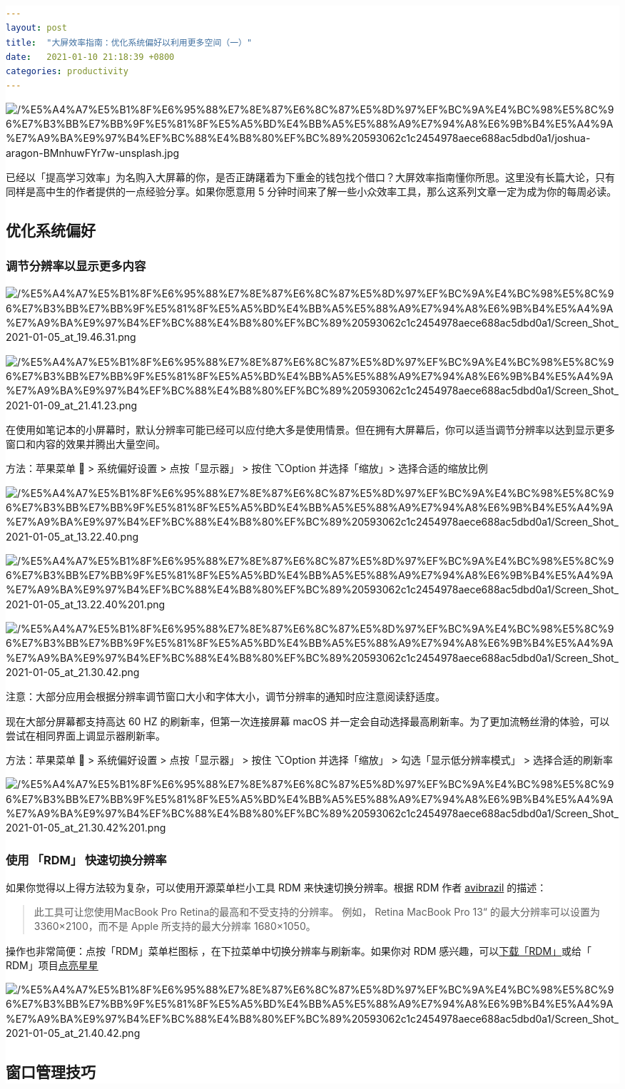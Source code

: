 ```yaml
---
layout: post
title:  "大屏效率指南：优化系统偏好以利用更多空间（一）"
date:   2021-01-10 21:18:39 +0800
categories: productivity
---
```


![/%E5%A4%A7%E5%B1%8F%E6%95%88%E7%8E%87%E6%8C%87%E5%8D%97%EF%BC%9A%E4%BC%98%E5%8C%96%E7%B3%BB%E7%BB%9F%E5%81%8F%E5%A5%BD%E4%BB%A5%E5%88%A9%E7%94%A8%E6%9B%B4%E5%A4%9A%E7%A9%BA%E9%97%B4%EF%BC%88%E4%B8%80%EF%BC%89%20593062c1c2454978aece688ac5dbd0a1/joshua-aragon-BMnhuwFYr7w-unsplash.jpg][image-1]

已经以「提高学习效率」为名购入大屏幕的你，是否正踌躇着为下重金的钱包找个借口？大屏效率指南懂你所思。这里没有长篇大论，只有同样是高中生的作者提供的一点经验分享。如果你愿意用 5 分钟时间来了解一些小众效率工具，那么这系列文章一定为成为你的每周必读。

## 优化系统偏好

### 调节分辨率以显示更多内容

![/%E5%A4%A7%E5%B1%8F%E6%95%88%E7%8E%87%E6%8C%87%E5%8D%97%EF%BC%9A%E4%BC%98%E5%8C%96%E7%B3%BB%E7%BB%9F%E5%81%8F%E5%A5%BD%E4%BB%A5%E5%88%A9%E7%94%A8%E6%9B%B4%E5%A4%9A%E7%A9%BA%E9%97%B4%EF%BC%88%E4%B8%80%EF%BC%89%20593062c1c2454978aece688ac5dbd0a1/Screen\_Shot\_2021-01-05\_at\_19.46.31.png][image-2]

![/%E5%A4%A7%E5%B1%8F%E6%95%88%E7%8E%87%E6%8C%87%E5%8D%97%EF%BC%9A%E4%BC%98%E5%8C%96%E7%B3%BB%E7%BB%9F%E5%81%8F%E5%A5%BD%E4%BB%A5%E5%88%A9%E7%94%A8%E6%9B%B4%E5%A4%9A%E7%A9%BA%E9%97%B4%EF%BC%88%E4%B8%80%EF%BC%89%20593062c1c2454978aece688ac5dbd0a1/Screen\_Shot\_2021-01-09\_at\_21.41.23.png][image-3]

在使用如笔记本的小屏幕时，默认分辨率可能已经可以应付绝大多是使用情景。但在拥有大屏幕后，你可以适当调节分辨率以达到显示更多窗口和内容的效果并腾出大量空间。

方法：苹果菜单  \> 系统偏好设置 \> 点按「显示器」 \> 按住 ⌥Option 并选择「缩放」\> 选择合适的缩放比例

![/%E5%A4%A7%E5%B1%8F%E6%95%88%E7%8E%87%E6%8C%87%E5%8D%97%EF%BC%9A%E4%BC%98%E5%8C%96%E7%B3%BB%E7%BB%9F%E5%81%8F%E5%A5%BD%E4%BB%A5%E5%88%A9%E7%94%A8%E6%9B%B4%E5%A4%9A%E7%A9%BA%E9%97%B4%EF%BC%88%E4%B8%80%EF%BC%89%20593062c1c2454978aece688ac5dbd0a1/Screen\_Shot\_2021-01-05\_at\_13.22.40.png][image-4]

![/%E5%A4%A7%E5%B1%8F%E6%95%88%E7%8E%87%E6%8C%87%E5%8D%97%EF%BC%9A%E4%BC%98%E5%8C%96%E7%B3%BB%E7%BB%9F%E5%81%8F%E5%A5%BD%E4%BB%A5%E5%88%A9%E7%94%A8%E6%9B%B4%E5%A4%9A%E7%A9%BA%E9%97%B4%EF%BC%88%E4%B8%80%EF%BC%89%20593062c1c2454978aece688ac5dbd0a1/Screen\_Shot\_2021-01-05\_at\_13.22.40%201.png][image-5]

![/%E5%A4%A7%E5%B1%8F%E6%95%88%E7%8E%87%E6%8C%87%E5%8D%97%EF%BC%9A%E4%BC%98%E5%8C%96%E7%B3%BB%E7%BB%9F%E5%81%8F%E5%A5%BD%E4%BB%A5%E5%88%A9%E7%94%A8%E6%9B%B4%E5%A4%9A%E7%A9%BA%E9%97%B4%EF%BC%88%E4%B8%80%EF%BC%89%20593062c1c2454978aece688ac5dbd0a1/Screen\_Shot\_2021-01-05\_at\_21.30.42.png][image-6]

注意：大部分应用会根据分辨率调节窗口大小和字体大小，调节分辨率的通知时应注意阅读舒适度。

现在大部分屏幕都支持高达 60 HZ 的刷新率，但第一次连接屏幕 macOS 并一定会自动选择最高刷新率。为了更加流畅丝滑的体验，可以尝试在相同界面上调显示器刷新率。

方法：苹果菜单  \> 系统偏好设置 \> 点按「显示器」 \> 按住 ⌥Option 并选择「缩放」 \> 勾选「显示低分辨率模式」 \> 选择合适的刷新率 

![/%E5%A4%A7%E5%B1%8F%E6%95%88%E7%8E%87%E6%8C%87%E5%8D%97%EF%BC%9A%E4%BC%98%E5%8C%96%E7%B3%BB%E7%BB%9F%E5%81%8F%E5%A5%BD%E4%BB%A5%E5%88%A9%E7%94%A8%E6%9B%B4%E5%A4%9A%E7%A9%BA%E9%97%B4%EF%BC%88%E4%B8%80%EF%BC%89%20593062c1c2454978aece688ac5dbd0a1/Screen\_Shot\_2021-01-05\_at\_21.30.42%201.png][image-7]

### 使用 「RDM」 快速切换分辨率

如果你觉得以上得方法较为复杂，可以使用开源菜单栏小工具 RDM 来快速切换分辨率。根据 RDM 作者 [avibrazil][1] 的描述：

> 此工具可让您使用MacBook Pro Retina的最高和不受支持的分辨率。 例如， Retina MacBook Pro 13“ 的最大分辨率可以设置为 3360×2100，而不是 Apple 所支持的最大分辨率 1680×1050。

操作也非常简便：点按「RDM」菜单栏图标 ，在下拉菜单中切换分辨率与刷新率。如果你对 RDM 感兴趣，可以[下载「RDM」][2]或给「 RDM」项目[点亮星星][3]

![/%E5%A4%A7%E5%B1%8F%E6%95%88%E7%8E%87%E6%8C%87%E5%8D%97%EF%BC%9A%E4%BC%98%E5%8C%96%E7%B3%BB%E7%BB%9F%E5%81%8F%E5%A5%BD%E4%BB%A5%E5%88%A9%E7%94%A8%E6%9B%B4%E5%A4%9A%E7%A9%BA%E9%97%B4%EF%BC%88%E4%B8%80%EF%BC%89%20593062c1c2454978aece688ac5dbd0a1/Screen\_Shot\_2021-01-05\_at\_21.40.42.png][image-8]

## 窗口管理技巧


[1]:	https://github.com/avibrazil
[2]:	http://avi.alkalay.net/software/RDM/
[3]:	https://github.com/avibrazil/RDM
[4]:	https://fireball.studio/oneswitch
[5]:	https://store.lizhi.io/site/products/id/271?cid=mgeblp1f
[6]:	https://sspai.com/item/77
[7]:	https://fireball.studio/oneswitch
[image-1]:	/%E5%A4%A7%E5%B1%8F%E6%95%88%E7%8E%87%E6%8C%87%E5%8D%97%EF%BC%9A%E4%BC%98%E5%8C%96%E7%B3%BB%E7%BB%9F%E5%81%8F%E5%A5%BD%E4%BB%A5%E5%88%A9%E7%94%A8%E6%9B%B4%E5%A4%9A%E7%A9%BA%E9%97%B4%EF%BC%88%E4%B8%80%EF%BC%89%20593062c1c2454978aece688ac5dbd0a1/joshua-aragon-BMnhuwFYr7w-unsplash.jpg
[image-2]:	/%E5%A4%A7%E5%B1%8F%E6%95%88%E7%8E%87%E6%8C%87%E5%8D%97%EF%BC%9A%E4%BC%98%E5%8C%96%E7%B3%BB%E7%BB%9F%E5%81%8F%E5%A5%BD%E4%BB%A5%E5%88%A9%E7%94%A8%E6%9B%B4%E5%A4%9A%E7%A9%BA%E9%97%B4%EF%BC%88%E4%B8%80%EF%BC%89%20593062c1c2454978aece688ac5dbd0a1/Screen_Shot_2021-01-05_at_19.46.31.png
[image-3]:	/%E5%A4%A7%E5%B1%8F%E6%95%88%E7%8E%87%E6%8C%87%E5%8D%97%EF%BC%9A%E4%BC%98%E5%8C%96%E7%B3%BB%E7%BB%9F%E5%81%8F%E5%A5%BD%E4%BB%A5%E5%88%A9%E7%94%A8%E6%9B%B4%E5%A4%9A%E7%A9%BA%E9%97%B4%EF%BC%88%E4%B8%80%EF%BC%89%20593062c1c2454978aece688ac5dbd0a1/Screen_Shot_2021-01-09_at_21.41.23.png
[image-4]:	/%E5%A4%A7%E5%B1%8F%E6%95%88%E7%8E%87%E6%8C%87%E5%8D%97%EF%BC%9A%E4%BC%98%E5%8C%96%E7%B3%BB%E7%BB%9F%E5%81%8F%E5%A5%BD%E4%BB%A5%E5%88%A9%E7%94%A8%E6%9B%B4%E5%A4%9A%E7%A9%BA%E9%97%B4%EF%BC%88%E4%B8%80%EF%BC%89%20593062c1c2454978aece688ac5dbd0a1/Screen_Shot_2021-01-05_at_13.22.40.png
[image-5]:	/%E5%A4%A7%E5%B1%8F%E6%95%88%E7%8E%87%E6%8C%87%E5%8D%97%EF%BC%9A%E4%BC%98%E5%8C%96%E7%B3%BB%E7%BB%9F%E5%81%8F%E5%A5%BD%E4%BB%A5%E5%88%A9%E7%94%A8%E6%9B%B4%E5%A4%9A%E7%A9%BA%E9%97%B4%EF%BC%88%E4%B8%80%EF%BC%89%20593062c1c2454978aece688ac5dbd0a1/Screen_Shot_2021-01-05_at_13.22.40%201.png
[image-6]:	/%E5%A4%A7%E5%B1%8F%E6%95%88%E7%8E%87%E6%8C%87%E5%8D%97%EF%BC%9A%E4%BC%98%E5%8C%96%E7%B3%BB%E7%BB%9F%E5%81%8F%E5%A5%BD%E4%BB%A5%E5%88%A9%E7%94%A8%E6%9B%B4%E5%A4%9A%E7%A9%BA%E9%97%B4%EF%BC%88%E4%B8%80%EF%BC%89%20593062c1c2454978aece688ac5dbd0a1/Screen_Shot_2021-01-05_at_21.30.42.png
[image-7]:	/%E5%A4%A7%E5%B1%8F%E6%95%88%E7%8E%87%E6%8C%87%E5%8D%97%EF%BC%9A%E4%BC%98%E5%8C%96%E7%B3%BB%E7%BB%9F%E5%81%8F%E5%A5%BD%E4%BB%A5%E5%88%A9%E7%94%A8%E6%9B%B4%E5%A4%9A%E7%A9%BA%E9%97%B4%EF%BC%88%E4%B8%80%EF%BC%89%20593062c1c2454978aece688ac5dbd0a1/Screen_Shot_2021-01-05_at_21.30.42%201.png
[image-8]:	/%E5%A4%A7%E5%B1%8F%E6%95%88%E7%8E%87%E6%8C%87%E5%8D%97%EF%BC%9A%E4%BC%98%E5%8C%96%E7%B3%BB%E7%BB%9F%E5%81%8F%E5%A5%BD%E4%BB%A5%E5%88%A9%E7%94%A8%E6%9B%B4%E5%A4%9A%E7%A9%BA%E9%97%B4%EF%BC%88%E4%B8%80%EF%BC%89%20593062c1c2454978aece688ac5dbd0a1/Screen_Shot_2021-01-05_at_21.40.42.png
[image-9]:	/%E5%A4%A7%E5%B1%8F%E6%95%88%E7%8E%87%E6%8C%87%E5%8D%97%EF%BC%9A%E4%BC%98%E5%8C%96%E7%B3%BB%E7%BB%9F%E5%81%8F%E5%A5%BD%E4%BB%A5%E5%88%A9%E7%94%A8%E6%9B%B4%E5%A4%9A%E7%A9%BA%E9%97%B4%EF%BC%88%E4%B8%80%EF%BC%89%20593062c1c2454978aece688ac5dbd0a1/Screen_Shot_2021-01-09_at_21.51.25.png
[image-10]:	/%E5%A4%A7%E5%B1%8F%E6%95%88%E7%8E%87%E6%8C%87%E5%8D%97%EF%BC%9A%E4%BC%98%E5%8C%96%E7%B3%BB%E7%BB%9F%E5%81%8F%E5%A5%BD%E4%BB%A5%E5%88%A9%E7%94%A8%E6%9B%B4%E5%A4%9A%E7%A9%BA%E9%97%B4%EF%BC%88%E4%B8%80%EF%BC%89%20593062c1c2454978aece688ac5dbd0a1/Screen_Shot_2021-01-05_at_13.22.40%202.png
[image-11]:	/%E5%A4%A7%E5%B1%8F%E6%95%88%E7%8E%87%E6%8C%87%E5%8D%97%EF%BC%9A%E4%BC%98%E5%8C%96%E7%B3%BB%E7%BB%9F%E5%81%8F%E5%A5%BD%E4%BB%A5%E5%88%A9%E7%94%A8%E6%9B%B4%E5%A4%9A%E7%A9%BA%E9%97%B4%EF%BC%88%E4%B8%80%EF%BC%89%20593062c1c2454978aece688ac5dbd0a1/Screen_Shot_2021-01-09_at_21.53.43.png
[image-12]:	/%E5%A4%A7%E5%B1%8F%E6%95%88%E7%8E%87%E6%8C%87%E5%8D%97%EF%BC%9A%E4%BC%98%E5%8C%96%E7%B3%BB%E7%BB%9F%E5%81%8F%E5%A5%BD%E4%BB%A5%E5%88%A9%E7%94%A8%E6%9B%B4%E5%A4%9A%E7%A9%BA%E9%97%B4%EF%BC%88%E4%B8%80%EF%BC%89%20593062c1c2454978aece688ac5dbd0a1/Screen_Shot_2021-01-09_at_20.41.27.png
[image-13]:	/%E5%A4%A7%E5%B1%8F%E6%95%88%E7%8E%87%E6%8C%87%E5%8D%97%EF%BC%9A%E4%BC%98%E5%8C%96%E7%B3%BB%E7%BB%9F%E5%81%8F%E5%A5%BD%E4%BB%A5%E5%88%A9%E7%94%A8%E6%9B%B4%E5%A4%9A%E7%A9%BA%E9%97%B4%EF%BC%88%E4%B8%80%EF%BC%89%20593062c1c2454978aece688ac5dbd0a1/Screen_Shot_2021-01-09_at_20.44.23.png
[image-14]:	/%E5%A4%A7%E5%B1%8F%E6%95%88%E7%8E%87%E6%8C%87%E5%8D%97%EF%BC%9A%E4%BC%98%E5%8C%96%E7%B3%BB%E7%BB%9F%E5%81%8F%E5%A5%BD%E4%BB%A5%E5%88%A9%E7%94%A8%E6%9B%B4%E5%A4%9A%E7%A9%BA%E9%97%B4%EF%BC%88%E4%B8%80%EF%BC%89%20593062c1c2454978aece688ac5dbd0a1/Screen_Shot_2021-01-09_at_20.45.36.png
[image-15]:	/%E5%A4%A7%E5%B1%8F%E6%95%88%E7%8E%87%E6%8C%87%E5%8D%97%EF%BC%9A%E4%BC%98%E5%8C%96%E7%B3%BB%E7%BB%9F%E5%81%8F%E5%A5%BD%E4%BB%A5%E5%88%A9%E7%94%A8%E6%9B%B4%E5%A4%9A%E7%A9%BA%E9%97%B4%EF%BC%88%E4%B8%80%EF%BC%89%20593062c1c2454978aece688ac5dbd0a1/Screen_Shot_2021-01-09_at_22.06.28.png
[image-16]:	/%E5%A4%A7%E5%B1%8F%E6%95%88%E7%8E%87%E6%8C%87%E5%8D%97%EF%BC%9A%E4%BC%98%E5%8C%96%E7%B3%BB%E7%BB%9F%E5%81%8F%E5%A5%BD%E4%BB%A5%E5%88%A9%E7%94%A8%E6%9B%B4%E5%A4%9A%E7%A9%BA%E9%97%B4%EF%BC%88%E4%B8%80%EF%BC%89%20593062c1c2454978aece688ac5dbd0a1/Screen_Shot_2021-01-09_at_21.58.35.png
[image-17]:	/%E5%A4%A7%E5%B1%8F%E6%95%88%E7%8E%87%E6%8C%87%E5%8D%97%EF%BC%9A%E4%BC%98%E5%8C%96%E7%B3%BB%E7%BB%9F%E5%81%8F%E5%A5%BD%E4%BB%A5%E5%88%A9%E7%94%A8%E6%9B%B4%E5%A4%9A%E7%A9%BA%E9%97%B4%EF%BC%88%E4%B8%80%EF%BC%89%20593062c1c2454978aece688ac5dbd0a1/Screen_Shot_2021-01-09_at_21.59.52.png
[image-18]:	/%E5%A4%A7%E5%B1%8F%E6%95%88%E7%8E%87%E6%8C%87%E5%8D%97%EF%BC%9A%E4%BC%98%E5%8C%96%E7%B3%BB%E7%BB%9F%E5%81%8F%E5%A5%BD%E4%BB%A5%E5%88%A9%E7%94%A8%E6%9B%B4%E5%A4%9A%E7%A9%BA%E9%97%B4%EF%BC%88%E4%B8%80%EF%BC%89%20593062c1c2454978aece688ac5dbd0a1/Screen_Shot_2021-01-09_at_22.07.30.png
[image-19]:	/%E5%A4%A7%E5%B1%8F%E6%95%88%E7%8E%87%E6%8C%87%E5%8D%97%EF%BC%9A%E4%BC%98%E5%8C%96%E7%B3%BB%E7%BB%9F%E5%81%8F%E5%A5%BD%E4%BB%A5%E5%88%A9%E7%94%A8%E6%9B%B4%E5%A4%9A%E7%A9%BA%E9%97%B4%EF%BC%88%E4%B8%80%EF%BC%89%20593062c1c2454978aece688ac5dbd0a1/Screen_Shot_2021-01-09_at_22.07.52.png
[image-20]:	/%E5%A4%A7%E5%B1%8F%E6%95%88%E7%8E%87%E6%8C%87%E5%8D%97%EF%BC%9A%E4%BC%98%E5%8C%96%E7%B3%BB%E7%BB%9F%E5%81%8F%E5%A5%BD%E4%BB%A5%E5%88%A9%E7%94%A8%E6%9B%B4%E5%A4%9A%E7%A9%BA%E9%97%B4%EF%BC%88%E4%B8%80%EF%BC%89%20593062c1c2454978aece688ac5dbd0a1/florian-krumm-1osIUArK5oA-unsplash.jpg